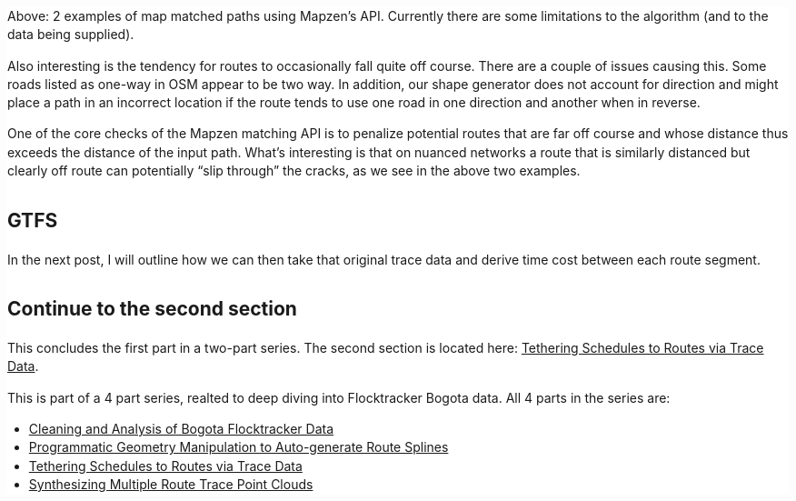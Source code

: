 Above: 2 examples of map matched paths using Mapzen’s API. Currently there are some limitations to the algorithm (and to the data being supplied).

Also interesting is the tendency for routes to occasionally fall quite off course. There are a couple of issues causing this. Some roads listed as one-way in OSM appear to be two way. In addition, our shape generator does not account for direction and might place a path in an incorrect location if the route tends to use one road in one direction and another when in reverse.

One of the core checks of the Mapzen matching API is to penalize potential routes that are far off course and whose distance thus exceeds the distance of the input path. What’s interesting is that on nuanced networks a route that is similarly distanced but clearly off route can potentially “slip through” the cracks, as we see in the above two examples.

## GTFS

In the next post, I will outline how we can then take that original trace data and derive time cost between each route segment.

## Continue to the second section

This concludes the first part in a two-part series. The second section is located here: [Tethering Schedules to Routes via Trace Data](http://kuanbutts.com/2017/09/13/bogota-analysis-gtfs/).

This is part of a 4 part series, realted to deep diving into Flocktracker Bogota data. All 4 parts in the series are:

- [Cleaning and Analysis of Bogota Flocktracker Data](http://kuanbutts.com/2017/08/12/flocktracker-bogota-data-clean/)
- [Programmatic Geometry Manipulation to Auto-generate Route Splines](http://kuanbutts.com/2017/09/12/bogota-analysis/)
- [Tethering Schedules to Routes via Trace Data](http://kuanbutts.com/2017/09/13/bogota-analysis-gtfs/)
- [Synthesizing Multiple Route Trace Point Clouds](http://kuanbutts.com/2017/08/18/triangulate-spline/)
